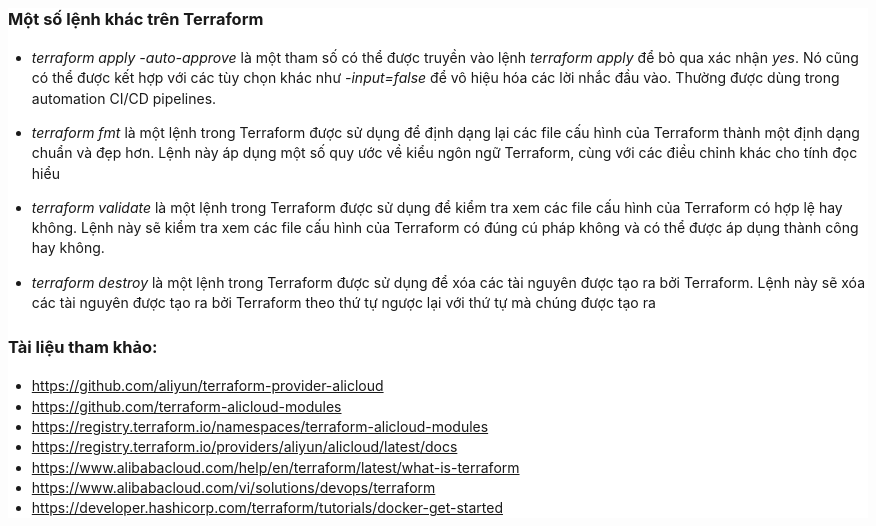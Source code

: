 ### Một số lệnh khác trên Terraform

- *terraform apply -auto-approve* là một tham số có thể được truyền vào lệnh *terraform apply* để bỏ qua xác nhận *yes*. Nó cũng có thể được kết hợp với các tùy chọn khác như *-input=false* để vô hiệu hóa các lời nhắc đầu vào. Thường được dùng trong automation CI/CD pipelines.

- *terraform fmt* là một lệnh trong Terraform được sử dụng để định dạng lại các file cấu hình của Terraform thành một định dạng chuẩn và đẹp hơn. Lệnh này áp dụng một số quy ước về kiểu ngôn ngữ Terraform, cùng với các điều chỉnh khác cho tính đọc hiểu

- *terraform validate* là một lệnh trong Terraform được sử dụng để kiểm tra xem các file cấu hình của Terraform có hợp lệ hay không. Lệnh này sẽ kiểm tra xem các file cấu hình của Terraform có đúng cú pháp không và có thể được áp dụng thành công hay không.

- *terraform destroy* là một lệnh trong Terraform được sử dụng để xóa các tài nguyên được tạo ra bởi Terraform. Lệnh này sẽ xóa các tài nguyên được tạo ra bởi Terraform theo thứ tự ngược lại với thứ tự mà chúng được tạo ra 

### Tài liệu tham khảo:

- https://github.com/aliyun/terraform-provider-alicloud
- https://github.com/terraform-alicloud-modules
- https://registry.terraform.io/namespaces/terraform-alicloud-modules
- https://registry.terraform.io/providers/aliyun/alicloud/latest/docs
- https://www.alibabacloud.com/help/en/terraform/latest/what-is-terraform
- https://www.alibabacloud.com/vi/solutions/devops/terraform
- https://developer.hashicorp.com/terraform/tutorials/docker-get-started